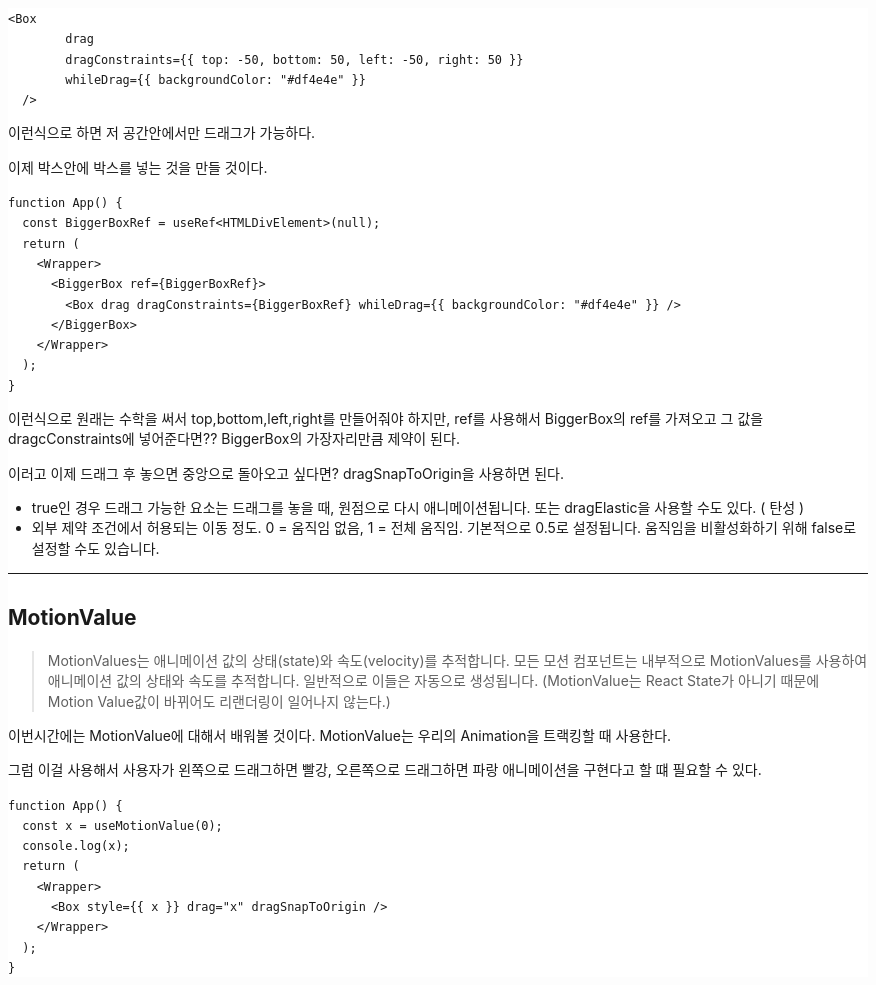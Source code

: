 ```TSX
<Box
        drag
        dragConstraints={{ top: -50, bottom: 50, left: -50, right: 50 }}
        whileDrag={{ backgroundColor: "#df4e4e" }}
  />
```

이런식으로 하면 저 공간안에서만 드래그가 가능하다.

이제 박스안에 박스를 넣는 것을 만들 것이다.

```TSX
function App() {
  const BiggerBoxRef = useRef<HTMLDivElement>(null);
  return (
    <Wrapper>
      <BiggerBox ref={BiggerBoxRef}>
        <Box drag dragConstraints={BiggerBoxRef} whileDrag={{ backgroundColor: "#df4e4e" }} />
      </BiggerBox>
    </Wrapper>
  );
}
```

이런식으로 원래는 수학을 써서 top,bottom,left,right를 만들어줘야 하지만, ref를 사용해서 BiggerBox의 ref를 가져오고 그 값을 dragcConstraints에 넣어준다면?? BiggerBox의 가장자리만큼 제약이 된다.

이러고 이제 드래그 후 놓으면 중앙으로 돌아오고 싶다면?
dragSnapToOrigin을 사용하면 된다.

- true인 경우 드래그 가능한 요소는 드래그를 놓을 때, 원점으로 다시 애니메이션됩니다.
  또는 dragElastic을 사용할 수도 있다. ( 탄성 )
- 외부 제약 조건에서 허용되는 이동 정도. 0 = 움직임 없음, 1 = 전체 움직임. 기본적으로 0.5로 설정됩니다. 움직임을 비활성화하기 위해 false로 설정할 수도 있습니다.

---

## MotionValue

> MotionValues는 애니메이션 값의 상태(state)와 속도(velocity)를 추적합니다.
> 모든 모션 컴포넌트는 내부적으로 MotionValues를 사용하여 애니메이션 값의 상태와 속도를 추적합니다.
> 일반적으로 이들은 자동으로 생성됩니다. (MotionValue는 React State가 아니기 때문에 Motion Value값이 바뀌어도 리랜더링이 일어나지 않는다.)

이번시간에는 MotionValue에 대해서 배워볼 것이다.
MotionValue는 우리의 Animation을 트랙킹할 때 사용한다.

그럼 이걸 사용해서 사용자가 왼쪽으로 드래그하면 빨강, 오른쪽으로 드래그하면 파랑 애니메이션을 구현다고 할 떄 필요할 수 있다.

```TSX
function App() {
  const x = useMotionValue(0);
  console.log(x);
  return (
    <Wrapper>
      <Box style={{ x }} drag="x" dragSnapToOrigin />
    </Wrapper>
  );
}
```
